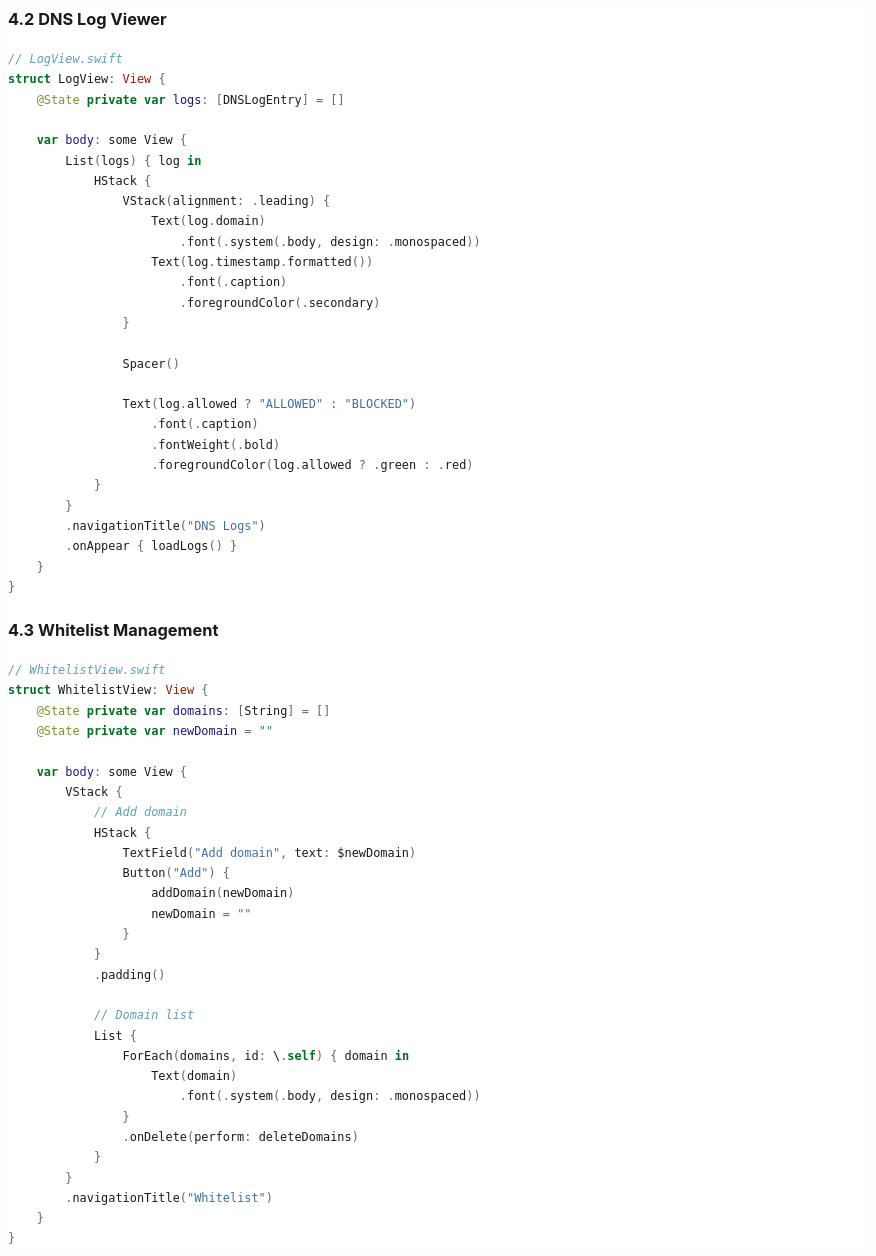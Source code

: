 
### 4.2 DNS Log Viewer
```swift
// LogView.swift
struct LogView: View {
    @State private var logs: [DNSLogEntry] = []
    
    var body: some View {
        List(logs) { log in
            HStack {
                VStack(alignment: .leading) {
                    Text(log.domain)
                        .font(.system(.body, design: .monospaced))
                    Text(log.timestamp.formatted())
                        .font(.caption)
                        .foregroundColor(.secondary)
                }
                
                Spacer()
                
                Text(log.allowed ? "ALLOWED" : "BLOCKED")
                    .font(.caption)
                    .fontWeight(.bold)
                    .foregroundColor(log.allowed ? .green : .red)
            }
        }
        .navigationTitle("DNS Logs")
        .onAppear { loadLogs() }
    }
}
```

### 4.3 Whitelist Management
```swift
// WhitelistView.swift
struct WhitelistView: View {
    @State private var domains: [String] = []
    @State private var newDomain = ""
    
    var body: some View {
        VStack {
            // Add domain
            HStack {
                TextField("Add domain", text: $newDomain)
                Button("Add") {
                    addDomain(newDomain)
                    newDomain = ""
                }
            }
            .padding()
            
            // Domain list
            List {
                ForEach(domains, id: \.self) { domain in
                    Text(domain)
                        .font(.system(.body, design: .monospaced))
                }
                .onDelete(perform: deleteDomains)
            }
        }
        .navigationTitle("Whitelist")
    }
}
```